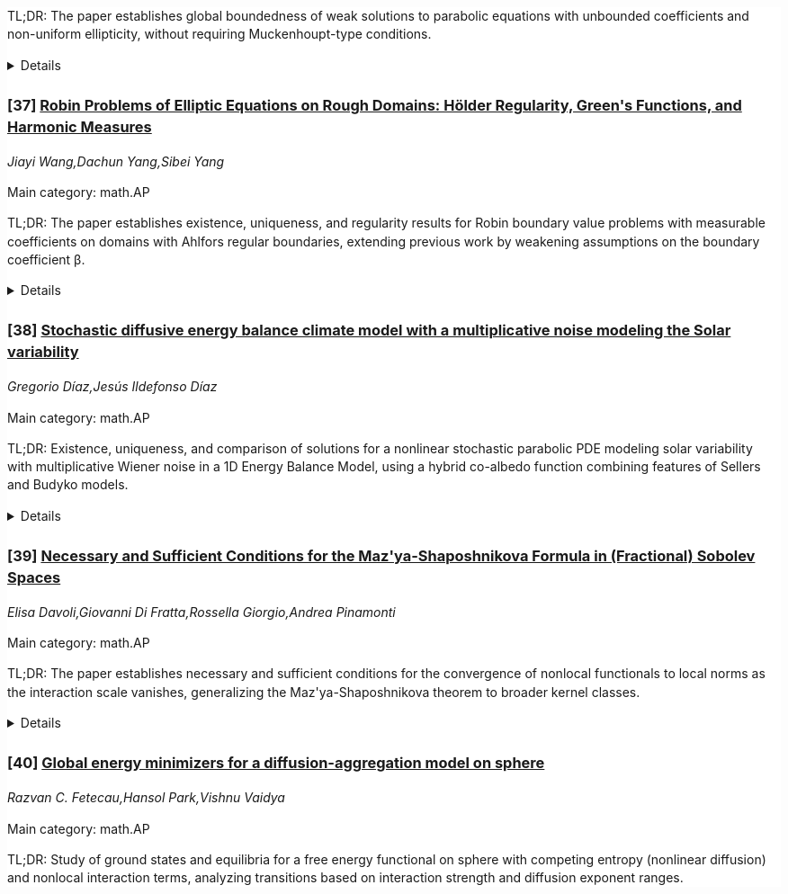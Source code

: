TL;DR: The paper establishes global boundedness of weak solutions to parabolic equations with unbounded coefficients and non-uniform ellipticity, without requiring Muckenhoupt-type conditions.


<details><summary>Details</summary></details>


### [37] [Robin Problems of Elliptic Equations on Rough Domains: Hölder Regularity, Green's Functions, and Harmonic Measures](https://arxiv.org/abs/2509.23073)
*Jiayi Wang,Dachun Yang,Sibei Yang*

Main category: math.AP

TL;DR: The paper establishes existence, uniqueness, and regularity results for Robin boundary value problems with measurable coefficients on domains with Ahlfors regular boundaries, extending previous work by weakening assumptions on the boundary coefficient β.


<details><summary>Details</summary></details>


### [38] [Stochastic diffusive energy balance climate model with a multiplicative noise modeling the Solar variability](https://arxiv.org/abs/2509.23153)
*Gregorio Díaz,Jesús Ildefonso Díaz*

Main category: math.AP

TL;DR: Existence, uniqueness, and comparison of solutions for a nonlinear stochastic parabolic PDE modeling solar variability with multiplicative Wiener noise in a 1D Energy Balance Model, using a hybrid co-albedo function combining features of Sellers and Budyko models.


<details><summary>Details</summary></details>


### [39] [Necessary and Sufficient Conditions for the Maz'ya-Shaposhnikova Formula in (Fractional) Sobolev Spaces](https://arxiv.org/abs/2509.23226)
*Elisa Davoli,Giovanni Di Fratta,Rossella Giorgio,Andrea Pinamonti*

Main category: math.AP

TL;DR: The paper establishes necessary and sufficient conditions for the convergence of nonlocal functionals to local norms as the interaction scale vanishes, generalizing the Maz'ya-Shaposhnikova theorem to broader kernel classes.


<details><summary>Details</summary></details>


### [40] [Global energy minimizers for a diffusion-aggregation model on sphere](https://arxiv.org/abs/2509.23227)
*Razvan C. Fetecau,Hansol Park,Vishnu Vaidya*

Main category: math.AP

TL;DR: Study of ground states and equilibria for a free energy functional on sphere with competing entropy (nonlinear diffusion) and nonlocal interaction terms, analyzing transitions based on interaction strength and diffusion exponent ranges.
